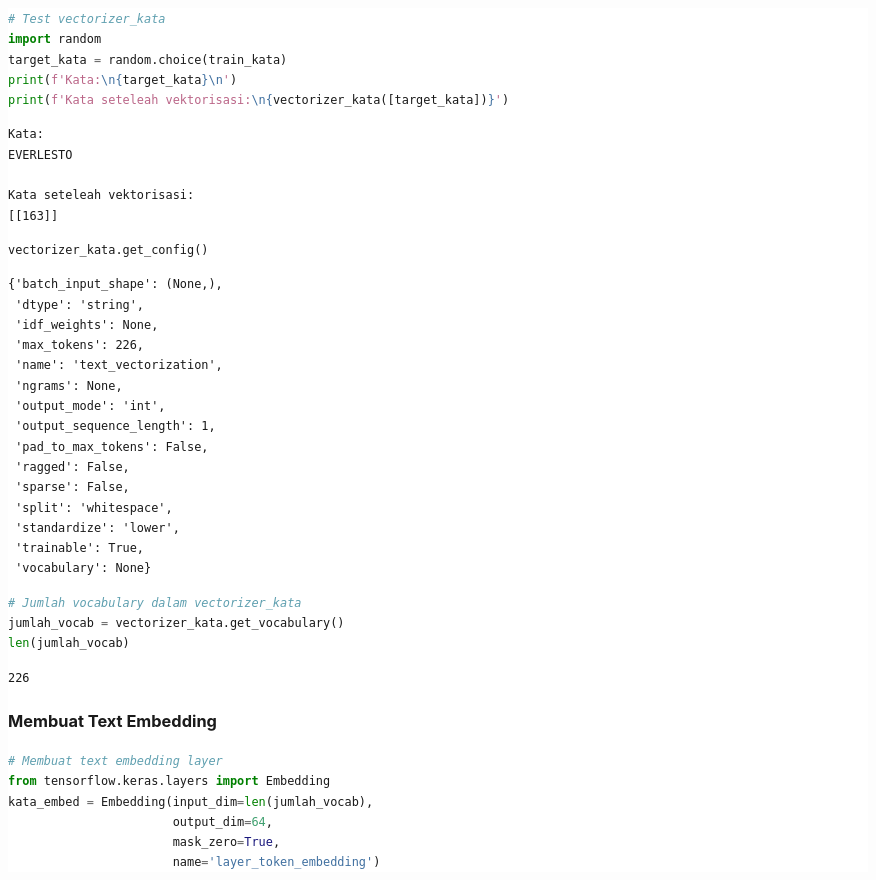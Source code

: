 ```python
# Test vectorizer_kata
import random
target_kata = random.choice(train_kata)
print(f'Kata:\n{target_kata}\n')
print(f'Kata seteleah vektorisasi:\n{vectorizer_kata([target_kata])}')
```

    Kata:
    EVERLESTO
    
    Kata seteleah vektorisasi:
    [[163]]
    


```python
vectorizer_kata.get_config()
```




    {'batch_input_shape': (None,),
     'dtype': 'string',
     'idf_weights': None,
     'max_tokens': 226,
     'name': 'text_vectorization',
     'ngrams': None,
     'output_mode': 'int',
     'output_sequence_length': 1,
     'pad_to_max_tokens': False,
     'ragged': False,
     'sparse': False,
     'split': 'whitespace',
     'standardize': 'lower',
     'trainable': True,
     'vocabulary': None}




```python
# Jumlah vocabulary dalam vectorizer_kata
jumlah_vocab = vectorizer_kata.get_vocabulary()
len(jumlah_vocab)
```




    226



### Membuat Text Embedding


```python
# Membuat text embedding layer
from tensorflow.keras.layers import Embedding
kata_embed = Embedding(input_dim=len(jumlah_vocab),
                       output_dim=64,
                       mask_zero=True,
                       name='layer_token_embedding')
```

